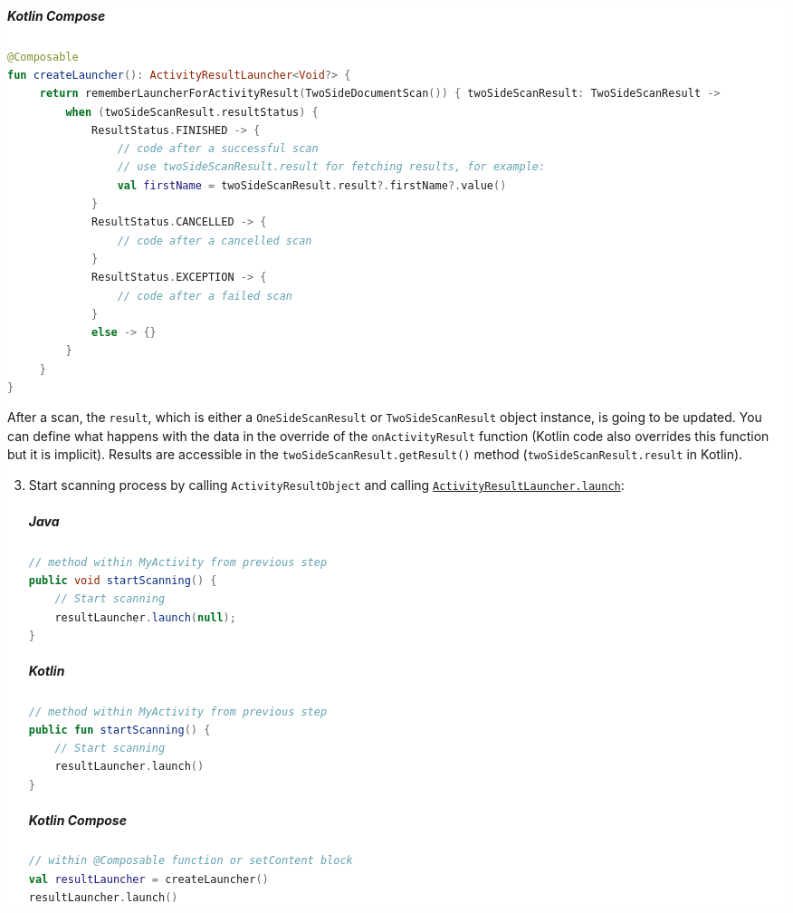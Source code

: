    ##### Kotlin Compose
   ```kotlin
   @Composable
   fun createLauncher(): ActivityResultLauncher<Void?> {
        return rememberLauncherForActivityResult(TwoSideDocumentScan()) { twoSideScanResult: TwoSideScanResult -> 
            when (twoSideScanResult.resultStatus) {
                ResultStatus.FINISHED -> {
                    // code after a successful scan
                    // use twoSideScanResult.result for fetching results, for example:
                    val firstName = twoSideScanResult.result?.firstName?.value()
                }
                ResultStatus.CANCELLED -> {
                    // code after a cancelled scan
                }
                ResultStatus.EXCEPTION -> {
                    // code after a failed scan
                }
                else -> {}
            }
        }
   }
   ```

   After a scan, the `result`, which is either a `OneSideScanResult` or `TwoSideScanResult` object instance, is going to be updated. You can define what happens with the data in the override of the `onActivityResult` function (Kotlin code also overrides this function but it is implicit). Results are accessible in the `twoSideScanResult.getResult()` method (`twoSideScanResult.result` in Kotlin).

3. Start scanning process by calling `ActivityResultObject` and calling [`ActivityResultLauncher.launch`](https://developer.android.com/reference/androidx/activity/result/ActivityResultLauncher#launch(kotlin.Any,androidx.core.app.ActivityOptionsCompat)):
   ##### Java

   ```java
   // method within MyActivity from previous step
   public void startScanning() {
       // Start scanning
       resultLauncher.launch(null);
   }
   ```

   ##### Kotlin
    ```kotlin
    // method within MyActivity from previous step
    public fun startScanning() {
        // Start scanning
        resultLauncher.launch()
    }
    ```

   ##### Kotlin Compose
    ```kotlin
   // within @Composable function or setContent block
   val resultLauncher = createLauncher()
   resultLauncher.launch()
    ```

